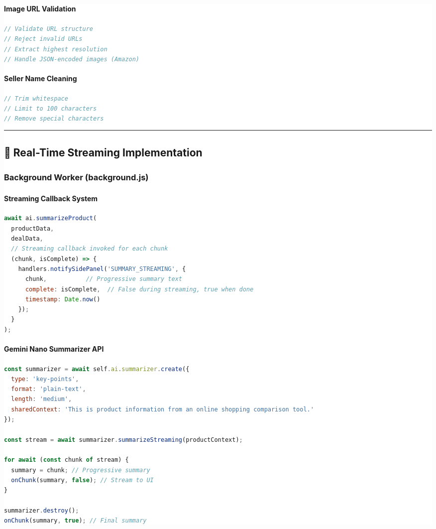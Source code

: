 #### **Image URL Validation**
```javascript
// Validate URL structure
// Reject invalid URLs
// Extract highest resolution
// Handle JSON-encoded images (Amazon)
```

#### **Seller Name Cleaning**
```javascript
// Trim whitespace
// Limit to 100 characters
// Remove special characters
```

---

## 🔄 Real-Time Streaming Implementation

### **Background Worker (background.js)**

#### **Streaming Callback System**

```javascript
await ai.summarizeProduct(
  productData, 
  dealData,
  // Streaming callback invoked for each chunk
  (chunk, isComplete) => {
    handlers.notifySidePanel('SUMMARY_STREAMING', { 
      chunk,           // Progressive summary text
      complete: isComplete,  // False during streaming, true when done
      timestamp: Date.now()
    });
  }
);
```

#### **Gemini Nano Summarizer API**

```javascript
const summarizer = await self.ai.summarizer.create({
  type: 'key-points',
  format: 'plain-text',
  length: 'medium',
  sharedContext: 'This is product information from an online shopping comparison tool.'
});

const stream = await summarizer.summarizeStreaming(productContext);

for await (const chunk of stream) {
  summary = chunk; // Progressive summary
  onChunk(summary, false); // Stream to UI
}

summarizer.destroy();
onChunk(summary, true); // Final summary
```
